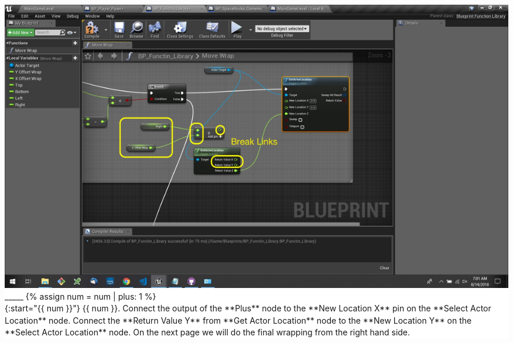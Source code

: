 <img src="images/RightXOffsetBreakLinks.jpg"  class= "img-fluid"  alt="Create new sprite with button">  
</div>
</div>
_____ 
{% assign num = num | plus: 1 %}
<div class = "row">
<div class="col-12 col-lg-4 col align-self-center">
<div markdown = "1">
{:start="{{ num }}"}
{{ num }}. Connect the output of the **Plus** node to the **New Location X** pin on the **Select Actor Location** node.  Connect the **Return Value Y** from **Get Actor Location** node to the **New Location Y** on the **Select Actor Location** node. On the next page we will do the final wrapping from the right hand side.
</div>
</div>
<div class="col-12 col-lg-8">